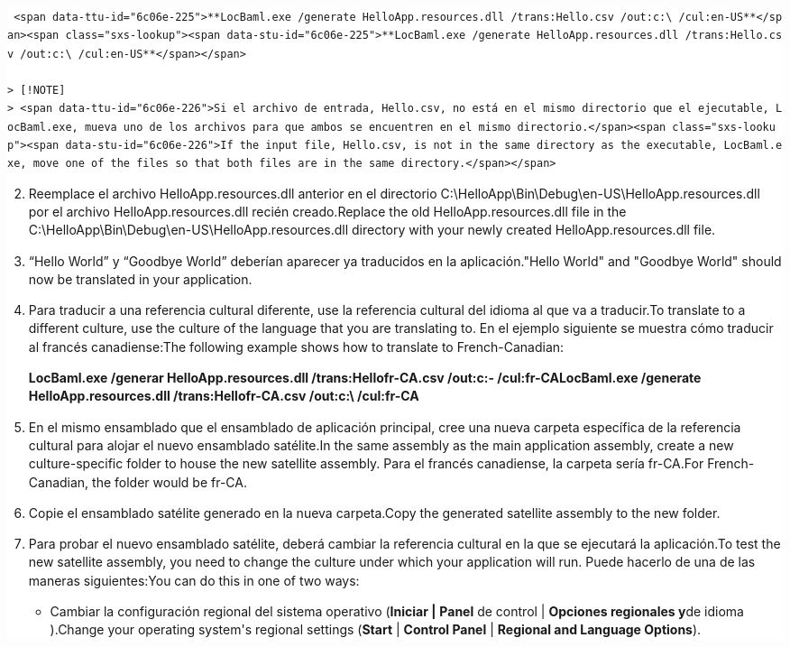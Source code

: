      <span data-ttu-id="6c06e-225">**LocBaml.exe /generate HelloApp.resources.dll /trans:Hello.csv /out:c:\ /cul:en-US**</span><span class="sxs-lookup"><span data-stu-id="6c06e-225">**LocBaml.exe /generate HelloApp.resources.dll /trans:Hello.csv /out:c:\ /cul:en-US**</span></span>  
  
    > [!NOTE]
    > <span data-ttu-id="6c06e-226">Si el archivo de entrada, Hello.csv, no está en el mismo directorio que el ejecutable, LocBaml.exe, mueva uno de los archivos para que ambos se encuentren en el mismo directorio.</span><span class="sxs-lookup"><span data-stu-id="6c06e-226">If the input file, Hello.csv, is not in the same directory as the executable, LocBaml.exe, move one of the files so that both files are in the same directory.</span></span>  
  
2. <span data-ttu-id="6c06e-227">Reemplace el archivo HelloApp.resources.dll anterior en el directorio C:\HelloApp\Bin\Debug\en-US\HelloApp.resources.dll por el archivo HelloApp.resources.dll recién creado.</span><span class="sxs-lookup"><span data-stu-id="6c06e-227">Replace the old HelloApp.resources.dll file in the C:\HelloApp\Bin\Debug\en-US\HelloApp.resources.dll directory with your newly created HelloApp.resources.dll file.</span></span>  
  
3. <span data-ttu-id="6c06e-228">“Hello World” y “Goodbye World” deberían aparecer ya traducidos en la aplicación.</span><span class="sxs-lookup"><span data-stu-id="6c06e-228">"Hello World" and "Goodbye World" should now be translated in your application.</span></span>  
  
4. <span data-ttu-id="6c06e-229">Para traducir a una referencia cultural diferente, use la referencia cultural del idioma al que va a traducir.</span><span class="sxs-lookup"><span data-stu-id="6c06e-229">To translate to a different culture, use the culture of the language that you are translating to.</span></span> <span data-ttu-id="6c06e-230">En el ejemplo siguiente se muestra cómo traducir al francés canadiense:</span><span class="sxs-lookup"><span data-stu-id="6c06e-230">The following example shows how to translate to French-Canadian:</span></span>  
  
     <span data-ttu-id="6c06e-231">**LocBaml.exe /generar HelloApp.resources.dll /trans:Hellofr-CA.csv /out:c:- /cul:fr-CA**</span><span class="sxs-lookup"><span data-stu-id="6c06e-231">**LocBaml.exe /generate HelloApp.resources.dll /trans:Hellofr-CA.csv /out:c:\ /cul:fr-CA**</span></span>  
  
5. <span data-ttu-id="6c06e-232">En el mismo ensamblado que el ensamblado de aplicación principal, cree una nueva carpeta específica de la referencia cultural para alojar el nuevo ensamblado satélite.</span><span class="sxs-lookup"><span data-stu-id="6c06e-232">In the same assembly as the main application assembly, create a new culture-specific folder to house the new satellite assembly.</span></span> <span data-ttu-id="6c06e-233">Para el francés canadiense, la carpeta sería fr-CA.</span><span class="sxs-lookup"><span data-stu-id="6c06e-233">For French-Canadian, the folder would be fr-CA.</span></span>  
  
6. <span data-ttu-id="6c06e-234">Copie el ensamblado satélite generado en la nueva carpeta.</span><span class="sxs-lookup"><span data-stu-id="6c06e-234">Copy the generated satellite assembly to the new folder.</span></span>  
  
7. <span data-ttu-id="6c06e-235">Para probar el nuevo ensamblado satélite, deberá cambiar la referencia cultural en la que se ejecutará la aplicación.</span><span class="sxs-lookup"><span data-stu-id="6c06e-235">To test the new satellite assembly, you need to change the culture under which your application will run.</span></span> <span data-ttu-id="6c06e-236">Puede hacerlo de una de las maneras siguientes:</span><span class="sxs-lookup"><span data-stu-id="6c06e-236">You can do this in one of two ways:</span></span>  
  
    - <span data-ttu-id="6c06e-237">Cambiar la configuración regional del sistema operativo (**Iniciar &#124;** **Panel** de control &#124; **Opciones regionales y**de idioma ).</span><span class="sxs-lookup"><span data-stu-id="6c06e-237">Change your operating system's regional settings (**Start** &#124; **Control Panel** &#124; **Regional and Language Options**).</span></span>  
  